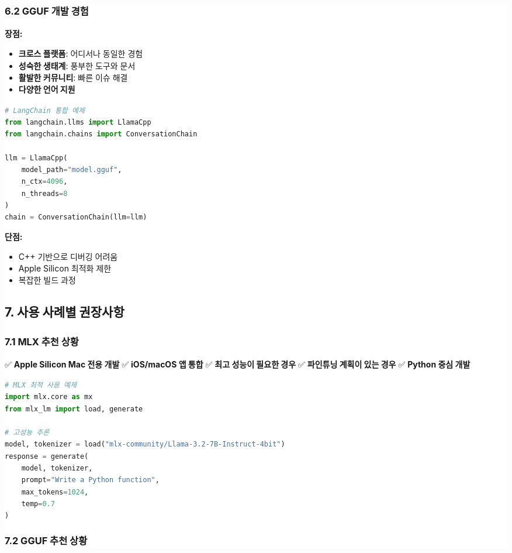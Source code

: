 ### 6.2 GGUF 개발 경험

**장점:**
- **크로스 플랫폼**: 어디서나 동일한 경험
- **성숙한 생태계**: 풍부한 도구와 문서
- **활발한 커뮤니티**: 빠른 이슈 해결
- **다양한 언어 지원**

```python
# LangChain 통합 예제
from langchain.llms import LlamaCpp
from langchain.chains import ConversationChain

llm = LlamaCpp(
    model_path="model.gguf",
    n_ctx=4096,
    n_threads=8
)
chain = ConversationChain(llm=llm)
```

**단점:**
- C++ 기반으로 디버깅 어려움
- Apple Silicon 최적화 제한
- 복잡한 빌드 과정

## 7. 사용 사례별 권장사항

### 7.1 MLX 추천 상황

✅ **Apple Silicon Mac 전용 개발**
✅ **iOS/macOS 앱 통합**
✅ **최고 성능이 필요한 경우**
✅ **파인튜닝 계획이 있는 경우**
✅ **Python 중심 개발**

```python
# MLX 최적 사용 예제
import mlx.core as mx
from mlx_lm import load, generate

# 고성능 추론
model, tokenizer = load("mlx-community/Llama-3.2-7B-Instruct-4bit")
response = generate(
    model, tokenizer,
    prompt="Write a Python function",
    max_tokens=1024,
    temp=0.7
)
```

### 7.2 GGUF 추천 상황
